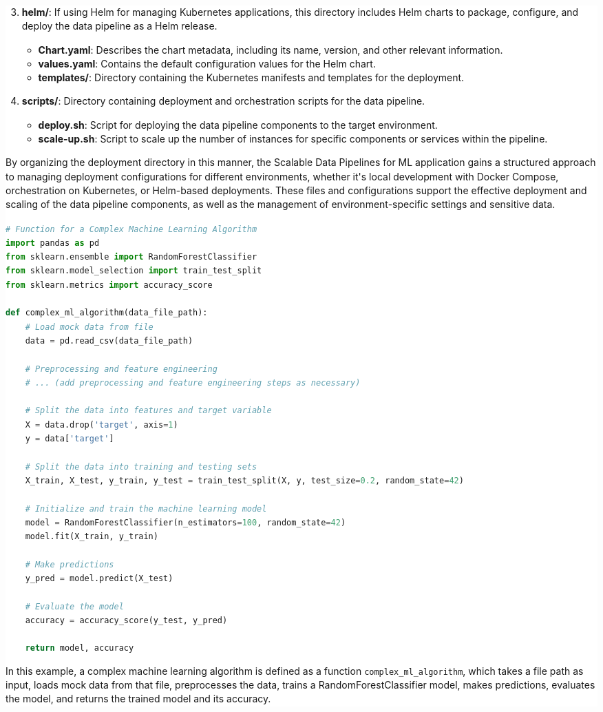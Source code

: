 3. **helm/**: If using Helm for managing Kubernetes applications, this directory includes Helm charts to package, configure, and deploy the data pipeline as a Helm release.
   - **Chart.yaml**: Describes the chart metadata, including its name, version, and other relevant information.
   - **values.yaml**: Contains the default configuration values for the Helm chart.
   - **templates/**: Directory containing the Kubernetes manifests and templates for the deployment.

4. **scripts/**: Directory containing deployment and orchestration scripts for the data pipeline.
   - **deploy.sh**: Script for deploying the data pipeline components to the target environment.
   - **scale-up.sh**: Script to scale up the number of instances for specific components or services within the pipeline.

By organizing the deployment directory in this manner, the Scalable Data Pipelines for ML application gains a structured approach to managing deployment configurations for different environments, whether it's local development with Docker Compose, orchestration on Kubernetes, or Helm-based deployments. These files and configurations support the effective deployment and scaling of the data pipeline components, as well as the management of environment-specific settings and sensitive data.

```python
# Function for a Complex Machine Learning Algorithm
import pandas as pd
from sklearn.ensemble import RandomForestClassifier
from sklearn.model_selection import train_test_split
from sklearn.metrics import accuracy_score

def complex_ml_algorithm(data_file_path):
    # Load mock data from file
    data = pd.read_csv(data_file_path)

    # Preprocessing and feature engineering
    # ... (add preprocessing and feature engineering steps as necessary)

    # Split the data into features and target variable
    X = data.drop('target', axis=1)
    y = data['target']

    # Split the data into training and testing sets
    X_train, X_test, y_train, y_test = train_test_split(X, y, test_size=0.2, random_state=42)

    # Initialize and train the machine learning model
    model = RandomForestClassifier(n_estimators=100, random_state=42)
    model.fit(X_train, y_train)

    # Make predictions
    y_pred = model.predict(X_test)

    # Evaluate the model
    accuracy = accuracy_score(y_test, y_pred)

    return model, accuracy
```

In this example, a complex machine learning algorithm is defined as a function `complex_ml_algorithm`, which takes a file path as input, loads mock data from that file, preprocesses the data, trains a RandomForestClassifier model, makes predictions, evaluates the model, and returns the trained model and its accuracy.
